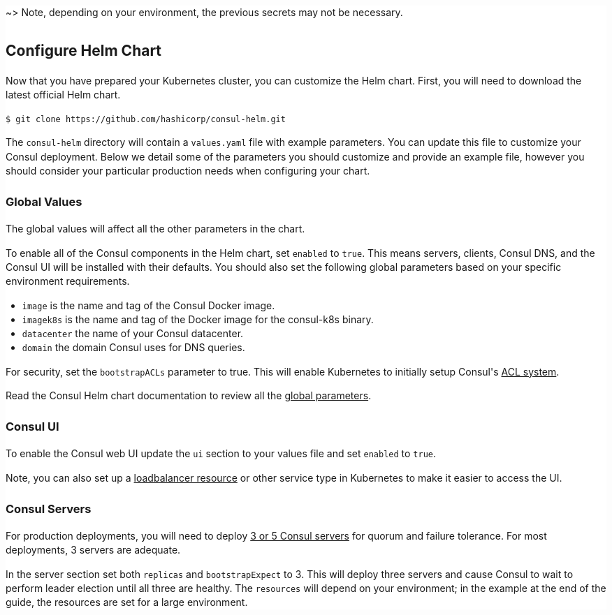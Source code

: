 
~> Note, depending on your environment, the previous secrets may not be
necessary.  

## Configure Helm Chart 

Now that you have prepared your Kubernetes cluster, you can customize the Helm
chart. 	First, you will need to download the latest official Helm chart.

```sh 
$ git clone https://github.com/hashicorp/consul-helm.git 
```

The `consul-helm` directory will contain a `values.yaml` file with example
parameters. You can update this file to customize your Consul deployment. Below
we detail some of the parameters you should customize and provide an example
file, however you should consider your particular production needs when
configuring your chart. 

### Global Values

The global values will affect all the other parameters in the chart. 

To enable all of the Consul components in the Helm chart, set `enabled` to
`true`. This means servers, clients, Consul DNS, and the Consul UI will be
installed with their defaults. You should also set the following global
parameters based on your specific environment requirements. 

- `image` is the name and tag of the Consul Docker image.  
- `imagek8s` is the name and tag of the Docker image for the consul-k8s binary.  
- `datacenter` the name of your Consul datacenter.  
- `domain` the domain Consul uses for DNS queries. 

For security, set the `bootstrapACLs`  parameter to true. This will enable
Kubernetes to initially setup Consul's [ACL
system](https://www.consul.io/docs/acl/acl-system.html).

Read the Consul Helm chart documentation to review all the [global
parameters](https://www.consul.io/docs/platform/k8s/helm.html#v-global).

### Consul UI

To enable the Consul web UI update the `ui` section to your values file and set
`enabled` to `true`. 

Note, you can also set up a [loadbalancer
resource](https://github.com/hashicorp/demo-consul-101/tree/master/k8s#implement-load-balancer)
or other service type in Kubernetes to make it easier to access the UI.  

### Consul Servers

For production deployments, you will need to deploy [3 or 5 Consul
servers](https://www.consul.io/docs/internals/consensus.html#deployment-table)
for quorum and failure tolerance. For most deployments, 3 servers are adequate.

In the server section set both `replicas` and `bootstrapExpect` to 3. This will
deploy three servers and cause Consul to wait to perform leader election until
all three are healthy. The `resources` will depend on your environment; in the
example at the end of the guide, the resources are set for a large environment. 
